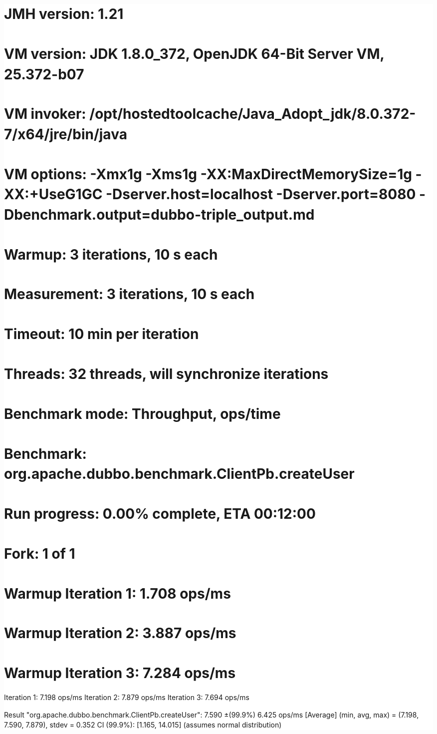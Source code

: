 # JMH version: 1.21
# VM version: JDK 1.8.0_372, OpenJDK 64-Bit Server VM, 25.372-b07
# VM invoker: /opt/hostedtoolcache/Java_Adopt_jdk/8.0.372-7/x64/jre/bin/java
# VM options: -Xmx1g -Xms1g -XX:MaxDirectMemorySize=1g -XX:+UseG1GC -Dserver.host=localhost -Dserver.port=8080 -Dbenchmark.output=dubbo-triple_output.md
# Warmup: 3 iterations, 10 s each
# Measurement: 3 iterations, 10 s each
# Timeout: 10 min per iteration
# Threads: 32 threads, will synchronize iterations
# Benchmark mode: Throughput, ops/time
# Benchmark: org.apache.dubbo.benchmark.ClientPb.createUser

# Run progress: 0.00% complete, ETA 00:12:00
# Fork: 1 of 1
# Warmup Iteration   1: 1.708 ops/ms
# Warmup Iteration   2: 3.887 ops/ms
# Warmup Iteration   3: 7.284 ops/ms
Iteration   1: 7.198 ops/ms
Iteration   2: 7.879 ops/ms
Iteration   3: 7.694 ops/ms


Result "org.apache.dubbo.benchmark.ClientPb.createUser":
  7.590 ±(99.9%) 6.425 ops/ms [Average]
  (min, avg, max) = (7.198, 7.590, 7.879), stdev = 0.352
  CI (99.9%): [1.165, 14.015] (assumes normal distribution)
